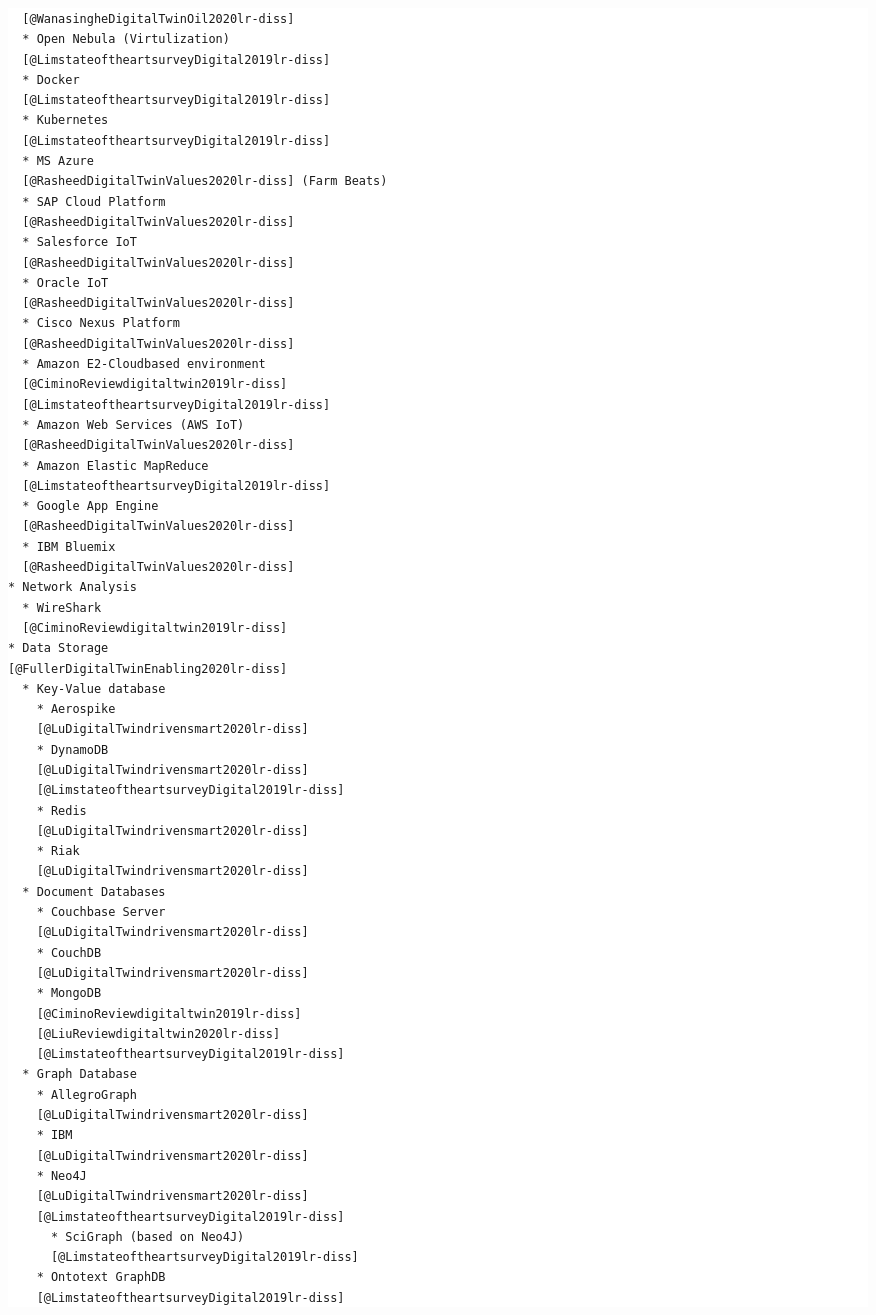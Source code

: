       [@WanasingheDigitalTwinOil2020lr-diss]
      * Open Nebula (Virtulization)
      [@LimstateoftheartsurveyDigital2019lr-diss]
      * Docker
      [@LimstateoftheartsurveyDigital2019lr-diss]
      * Kubernetes
      [@LimstateoftheartsurveyDigital2019lr-diss]
      * MS Azure
      [@RasheedDigitalTwinValues2020lr-diss] (Farm Beats)
      * SAP Cloud Platform
      [@RasheedDigitalTwinValues2020lr-diss]
      * Salesforce IoT
      [@RasheedDigitalTwinValues2020lr-diss]
      * Oracle IoT
      [@RasheedDigitalTwinValues2020lr-diss]
      * Cisco Nexus Platform
      [@RasheedDigitalTwinValues2020lr-diss]
      * Amazon E2-Cloudbased environment
      [@CiminoReviewdigitaltwin2019lr-diss]
      [@LimstateoftheartsurveyDigital2019lr-diss]
      * Amazon Web Services (AWS IoT)
      [@RasheedDigitalTwinValues2020lr-diss]
      * Amazon Elastic MapReduce
      [@LimstateoftheartsurveyDigital2019lr-diss]
      * Google App Engine
      [@RasheedDigitalTwinValues2020lr-diss]
      * IBM Bluemix
      [@RasheedDigitalTwinValues2020lr-diss]
    * Network Analysis
      * WireShark
      [@CiminoReviewdigitaltwin2019lr-diss]
    * Data Storage
    [@FullerDigitalTwinEnabling2020lr-diss]
      * Key-Value database
        * Aerospike
        [@LuDigitalTwindrivensmart2020lr-diss]
        * DynamoDB
        [@LuDigitalTwindrivensmart2020lr-diss]
        [@LimstateoftheartsurveyDigital2019lr-diss]
        * Redis
        [@LuDigitalTwindrivensmart2020lr-diss]
        * Riak
        [@LuDigitalTwindrivensmart2020lr-diss]
      * Document Databases
        * Couchbase Server
        [@LuDigitalTwindrivensmart2020lr-diss]
        * CouchDB
        [@LuDigitalTwindrivensmart2020lr-diss]
        * MongoDB
        [@CiminoReviewdigitaltwin2019lr-diss]
        [@LiuReviewdigitaltwin2020lr-diss]
        [@LimstateoftheartsurveyDigital2019lr-diss]
      * Graph Database
        * AllegroGraph
        [@LuDigitalTwindrivensmart2020lr-diss]
        * IBM
        [@LuDigitalTwindrivensmart2020lr-diss]
        * Neo4J
        [@LuDigitalTwindrivensmart2020lr-diss]
        [@LimstateoftheartsurveyDigital2019lr-diss]
          * SciGraph (based on Neo4J)
          [@LimstateoftheartsurveyDigital2019lr-diss]
        * Ontotext GraphDB
        [@LimstateoftheartsurveyDigital2019lr-diss]